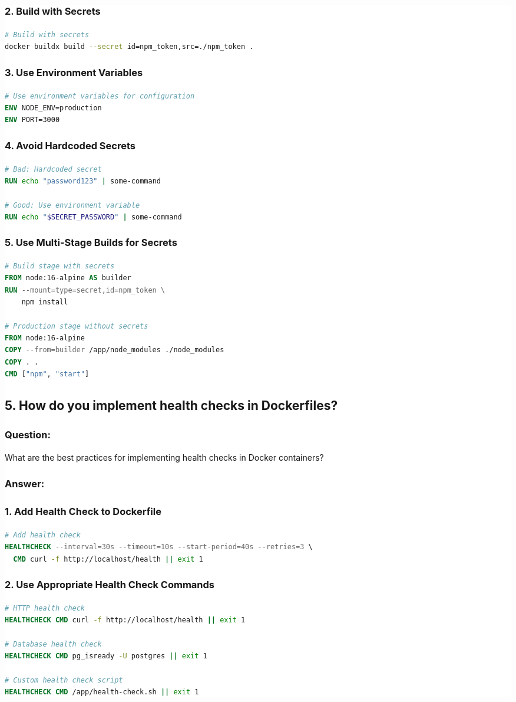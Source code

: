 ### 2. Build with Secrets
```bash
# Build with secrets
docker buildx build --secret id=npm_token,src=./npm_token .
```

### 3. Use Environment Variables
```dockerfile
# Use environment variables for configuration
ENV NODE_ENV=production
ENV PORT=3000
```

### 4. Avoid Hardcoded Secrets
```dockerfile
# Bad: Hardcoded secret
RUN echo "password123" | some-command

# Good: Use environment variable
RUN echo "$SECRET_PASSWORD" | some-command
```

### 5. Use Multi-Stage Builds for Secrets
```dockerfile
# Build stage with secrets
FROM node:16-alpine AS builder
RUN --mount=type=secret,id=npm_token \
    npm install

# Production stage without secrets
FROM node:16-alpine
COPY --from=builder /app/node_modules ./node_modules
COPY . .
CMD ["npm", "start"]
```

## 5. How do you implement health checks in Dockerfiles?

### Question:
What are the best practices for implementing health checks in Docker containers?

### Answer:

### 1. Add Health Check to Dockerfile
```dockerfile
# Add health check
HEALTHCHECK --interval=30s --timeout=10s --start-period=40s --retries=3 \
  CMD curl -f http://localhost/health || exit 1
```

### 2. Use Appropriate Health Check Commands
```dockerfile
# HTTP health check
HEALTHCHECK CMD curl -f http://localhost/health || exit 1

# Database health check
HEALTHCHECK CMD pg_isready -U postgres || exit 1

# Custom health check script
HEALTHCHECK CMD /app/health-check.sh || exit 1
```
